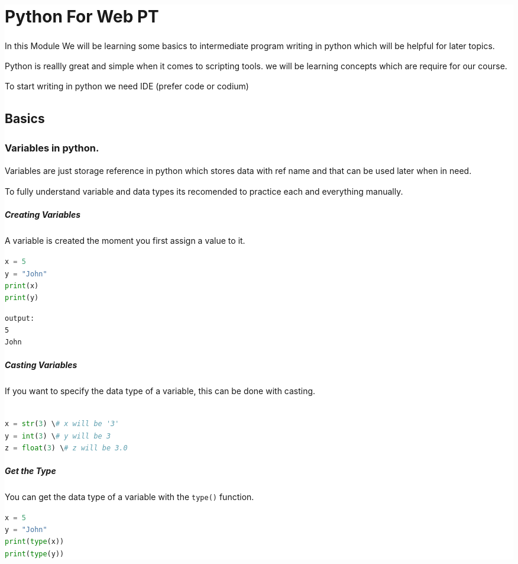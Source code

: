 # Python For Web PT

In this Module We will be learning some basics to intermediate program writing in python which will be helpful for later topics.

Python is reallly great and simple when it comes to scripting tools. we will be learning concepts which are require for our course.

To start writing in python we need IDE (prefer code or codium) 

## Basics

### Variables in python.

Variables are just storage reference in python which stores data with ref name and that can be used later when in need.  

To fully understand variable and data types its recomended to practice each and everything manually.

##### Creating Variables
A variable is created the moment you first assign a value to it.

```python
x = 5  
y = "John"  
print(x)  
print(y)
```
```text
output:
5  
John
```


##### Casting Variables
If you want to specify the data type of a variable, this can be done with casting.

```python

x = str(3) \# x will be '3'  
y = int(3) \# y will be 3  
z = float(3) \# z will be 3.0

```

##### Get the Type
You can get the data type of a variable with the `type()` function.

```python
x = 5  
y = "John"  
print(type(x))  
print(type(y))

```
